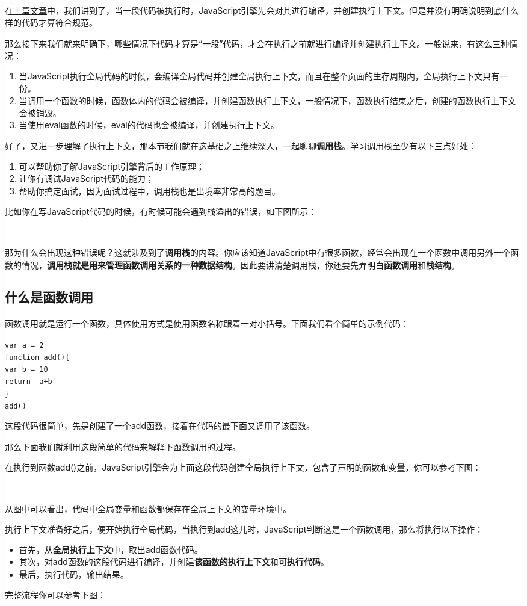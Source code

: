 <audio id="audio" title="08 | 调用栈：为什么JavaScript代码会出现栈溢出？" controls="" preload="none"><source id="mp3" src="https://static001.geekbang.org/resource/audio/10/6c/104e80fb5fe18eb956a5a81f6843ff6c.mp3"></audio>

在[上篇文章](https://time.geekbang.org/column/article/119046)中，我们讲到了，当一段代码被执行时，JavaScript引擎先会对其进行编译，并创建执行上下文。但是并没有明确说明到底什么样的代码才算符合规范。

那么接下来我们就来明确下，哪些情况下代码才算是“一段”代码，才会在执行之前就进行编译并创建执行上下文。一般说来，有这么三种情况：

1. 当JavaScript执行全局代码的时候，会编译全局代码并创建全局执行上下文，而且在整个页面的生存周期内，全局执行上下文只有一份。
1. 当调用一个函数的时候，函数体内的代码会被编译，并创建函数执行上下文，一般情况下，函数执行结束之后，创建的函数执行上下文会被销毁。
1. 当使用eval函数的时候，eval的代码也会被编译，并创建执行上下文。

好了，又进一步理解了执行上下文，那本节我们就在这基础之上继续深入，一起聊聊**调用栈**。学习调用栈至少有以下三点好处：

1. 可以帮助你了解JavaScript引擎背后的工作原理；
1. 让你有调试JavaScript代码的能力；
1. 帮助你搞定面试，因为面试过程中，调用栈也是出境率非常高的题目。

比如你在写JavaScript代码的时候，有时候可能会遇到栈溢出的错误，如下图所示：

<img src="https://static001.geekbang.org/resource/image/0c/70/0c9e2c4f7ee8ca59cfa99a6f51510470.png" alt="">

那为什么会出现这种错误呢？这就涉及到了**调用栈**的内容。你应该知道JavaScript中有很多函数，经常会出现在一个函数中调用另外一个函数的情况，**调用栈就是用来管理函数调用关系的一种数据结构**。因此要讲清楚调用栈，你还要先弄明白**函数调用**和**栈结构**。

## 什么是函数调用

函数调用就是运行一个函数，具体使用方式是使用函数名称跟着一对小括号。下面我们看个简单的示例代码：

```
var a = 2
function add(){
var b = 10
return  a+b
}
add()

```

这段代码很简单，先是创建了一个add函数，接着在代码的最下面又调用了该函数。

那么下面我们就利用这段简单的代码来解释下函数调用的过程。

在执行到函数add()之前，JavaScript引擎会为上面这段代码创建全局执行上下文，包含了声明的函数和变量，你可以参考下图：

<img src="https://static001.geekbang.org/resource/image/7f/da/7fa2ed18e702861890d767ea547533da.png" alt="">

从图中可以看出，代码中全局变量和函数都保存在全局上下文的变量环境中。

执行上下文准备好之后，便开始执行全局代码，当执行到add这儿时，JavaScript判断这是一个函数调用，那么将执行以下操作：

- 首先，从**全局执行上下文**中，取出add函数代码。
- 其次，对add函数的这段代码进行编译，并创建**该函数的执行上下文**和**可执行代码**。
- 最后，执行代码，输出结果。

完整流程你可以参考下图：
